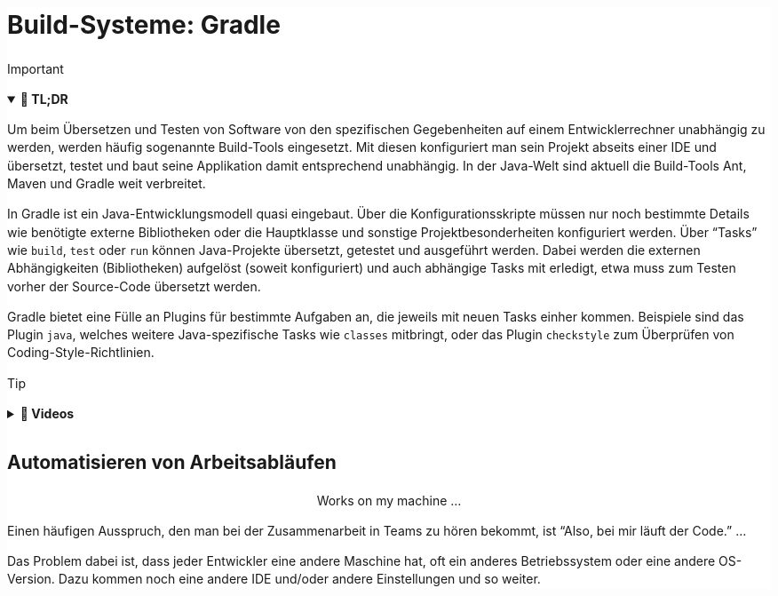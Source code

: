 # Build-Systeme: Gradle

> [!IMPORTANT]
>
> <details open>
>
> <summary><strong>🎯 TL;DR</strong></summary>
>
> Um beim Übersetzen und Testen von Software von den spezifischen
> Gegebenheiten auf einem Entwicklerrechner unabhängig zu werden, werden
> häufig sogenannte Build-Tools eingesetzt. Mit diesen konfiguriert man
> sein Projekt abseits einer IDE und übersetzt, testet und baut seine
> Applikation damit entsprechend unabhängig. In der Java-Welt sind
> aktuell die Build-Tools Ant, Maven und Gradle weit verbreitet.
>
> In Gradle ist ein Java-Entwicklungsmodell quasi eingebaut. Über die
> Konfigurationsskripte müssen nur noch bestimmte Details wie benötigte
> externe Bibliotheken oder die Hauptklasse und sonstige
> Projektbesonderheiten konfiguriert werden. Über “Tasks” wie `build`,
> `test` oder `run` können Java-Projekte übersetzt, getestet und
> ausgeführt werden. Dabei werden die externen Abhängigkeiten
> (Bibliotheken) aufgelöst (soweit konfiguriert) und auch abhängige
> Tasks mit erledigt, etwa muss zum Testen vorher der Source-Code
> übersetzt werden.
>
> Gradle bietet eine Fülle an Plugins für bestimmte Aufgaben an, die
> jeweils mit neuen Tasks einher kommen. Beispiele sind das Plugin
> `java`, welches weitere Java-spezifische Tasks wie `classes`
> mitbringt, oder das Plugin `checkstyle` zum Überprüfen von
> Coding-Style-Richtlinien.
>
> </details>

> [!TIP]
>
> <details><summary><strong>🎦 Videos</strong></summary></details>

## Automatisieren von Arbeitsabläufen

<div align="center">

Works on my machine …

</div>

Einen häufigen Ausspruch, den man bei der Zusammenarbeit in Teams zu
hören bekommt, ist “Also, bei mir läuft der Code.” …

Das Problem dabei ist, dass jeder Entwickler eine andere Maschine hat,
oft ein anderes Betriebssystem oder eine andere OS-Version. Dazu kommen
noch eine andere IDE und/oder andere Einstellungen und so weiter.
